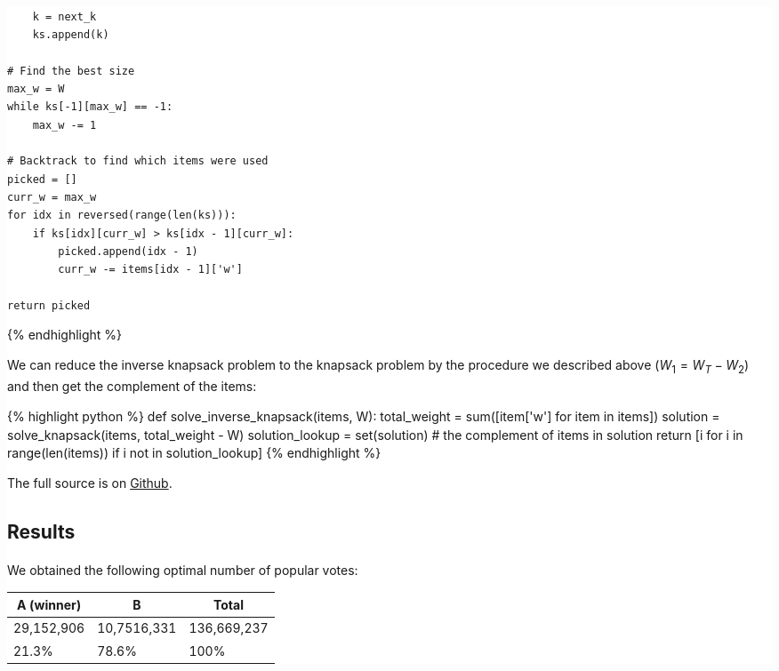         k = next_k
        ks.append(k)

    # Find the best size
    max_w = W
    while ks[-1][max_w] == -1:
        max_w -= 1

    # Backtrack to find which items were used
    picked = []
    curr_w = max_w
    for idx in reversed(range(len(ks))):
        if ks[idx][curr_w] > ks[idx - 1][curr_w]:
            picked.append(idx - 1)
            curr_w -= items[idx - 1]['w']

    return picked
{% endhighlight %}

We can reduce the inverse knapsack problem to the knapsack problem by the procedure we described above ($W_1 = W_T - W_2$) and then get the complement of the items:

{% highlight python %}
def solve_inverse_knapsack(items, W):
    total_weight = sum([item['w'] for item in items])
    solution = solve_knapsack(items, total_weight - W)
    solution_lookup = set(solution)
    # the complement of items in solution
    return [i for i in range(len(items)) if i not in solution_lookup]
{% endhighlight %}

The full source is on [Github]({{github}}/solve.py).

## Results

We obtained the following optimal number of popular votes:

<div class="center_children">
<table>
  <thead>
    <tr>
      <th>A (winner)</th>
      <th>B</th>
      <th>Total</th>
    </tr>
  </thead>
  <tbody>
    <tr>
      <td>29,152,906</td>
      <td>10,7516,331</td>
      <td>136,669,237</td>
    </tr>
    <tr>
      <td>21.3%</td>
      <td>78.6%</td>
      <td>100%</td>
    </tr>  </tbody>
</table>
</div>
